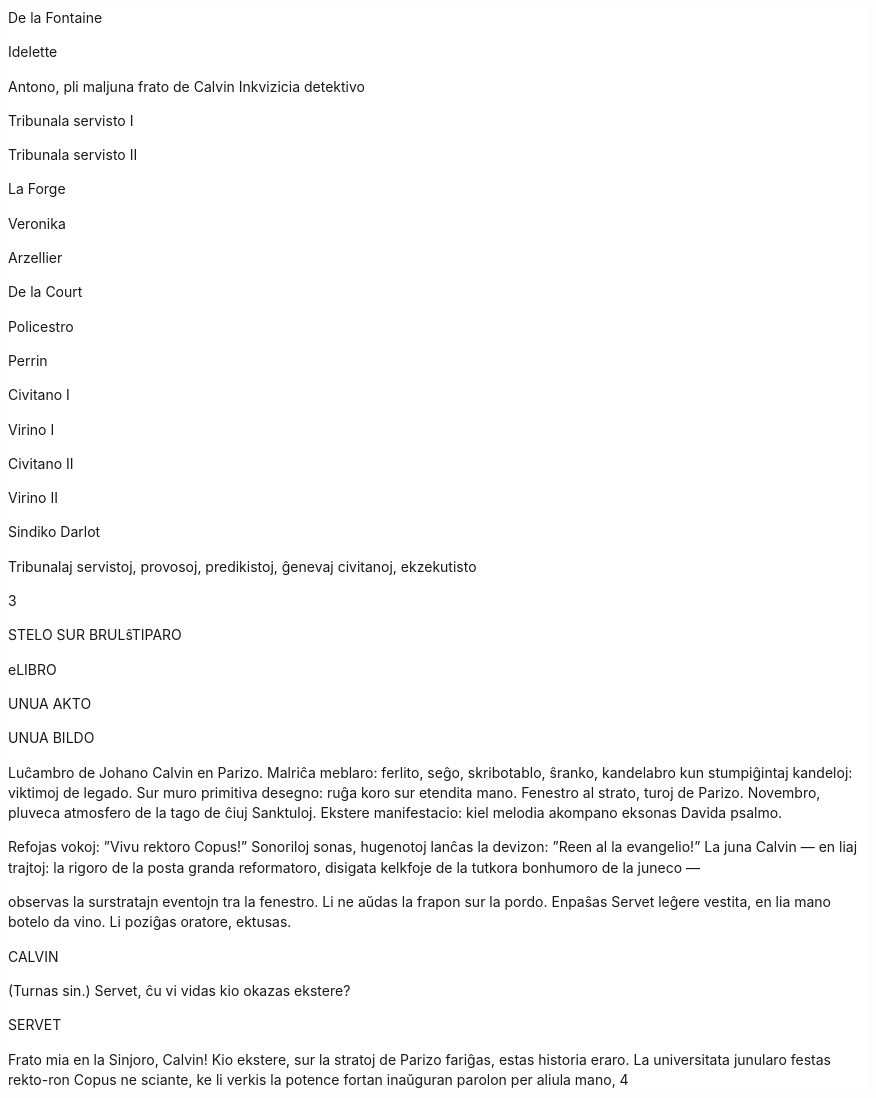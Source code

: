 De la Fontaine

Idelette

Antono, pli maljuna frato de Calvin Inkvizicia detektivo

Tribunala servisto I

Tribunala servisto II

La Forge

Veronika

Arzellier

De la Court

Policestro

Perrin

Civitano I

Virino I

Civitano II

Virino II

Sindiko Darlot

Tribunalaj servistoj, provosoj, predikistoj, ĝenevaj civitanoj, ekzekutisto

3

STELO SUR BRULŝTIPARO

eLIBRO

UNUA AKTO

UNUA BILDO

Luĉambro de Johano Calvin en Parizo. Malriĉa meblaro: ferlito, seĝo, skribotablo, ŝranko, kandelabro kun stumpiĝintaj kandeloj: viktimoj de legado. Sur muro primitiva desegno: ruĝa koro sur etendita mano. Fenestro al strato, turoj de Parizo. Novembro, pluveca atmosfero de la tago de ĉiuj Sanktuloj. Ekstere manifestacio: kiel melodia akompano eksonas Davida psalmo. 

Refojas vokoj: ”Vivu rektoro Copus\!” Sonoriloj sonas, hugenotoj lanĉas la devizon: ”Reen al la evangelio\!” La juna Calvin — en liaj trajtoj: la rigoro de la posta granda reformatoro, disigata kelkfoje de la tutkora bonhumoro de la juneco —

observas la surstratajn eventojn tra la fenestro. Li ne aŭdas la frapon sur la pordo. Enpaŝas Servet leĝere vestita, en lia mano botelo da vino. Li poziĝas oratore, ektusas. 

CALVIN

\(Turnas sin.\) Servet, ĉu vi vidas kio okazas ekstere? 

SERVET

Frato mia en la Sinjoro, Calvin\! Kio ekstere, sur la stratoj de Parizo fariĝas, estas historia eraro. La universitata junularo festas rekto-ron Copus ne sciante, ke li verkis la potence fortan inaŭguran parolon per aliula mano, 4
